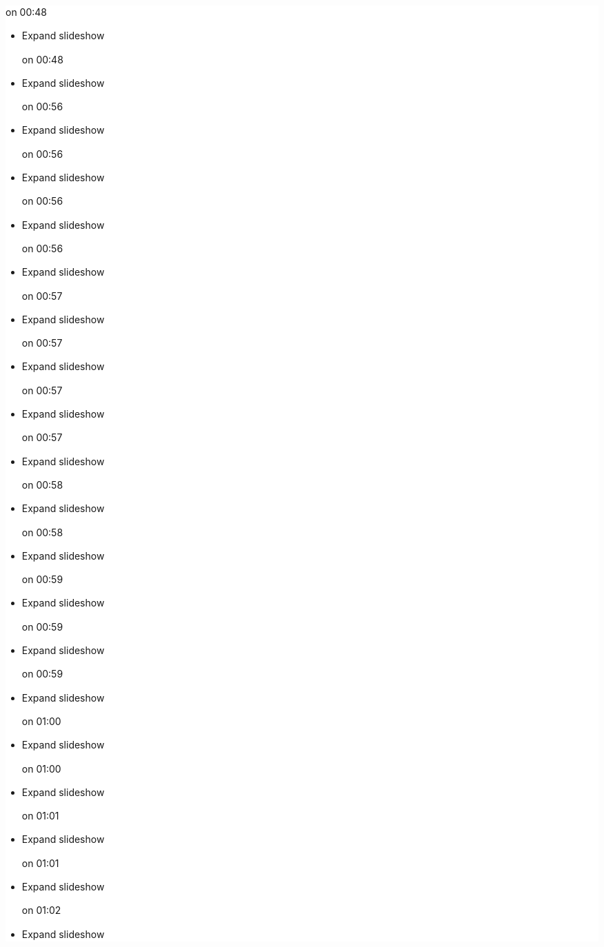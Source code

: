   on 00:48
* Expand slideshow

  on 00:48
* Expand slideshow

  on 00:56
* Expand slideshow

  on 00:56
* Expand slideshow

  on 00:56
* Expand slideshow

  on 00:56
* Expand slideshow

  on 00:57
* Expand slideshow

  on 00:57
* Expand slideshow

  on 00:57
* Expand slideshow

  on 00:57
* Expand slideshow

  on 00:58
* Expand slideshow

  on 00:58
* Expand slideshow

  on 00:59
* Expand slideshow

  on 00:59
* Expand slideshow

  on 00:59
* Expand slideshow

  on 01:00
* Expand slideshow

  on 01:00
* Expand slideshow

  on 01:01
* Expand slideshow

  on 01:01
* Expand slideshow

  on 01:02
* Expand slideshow

